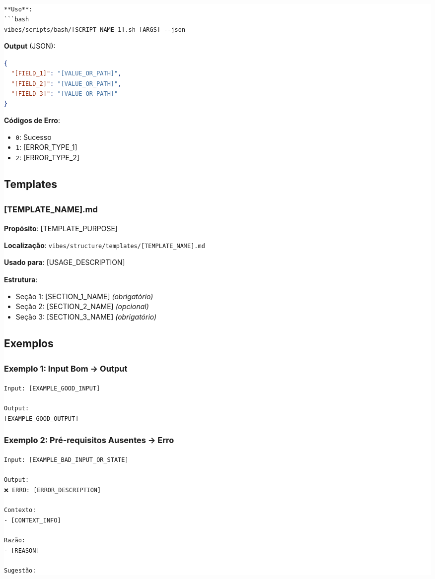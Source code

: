    ```
**Uso**:
```bash
vibes/scripts/bash/[SCRIPT_NAME_1].sh [ARGS] --json
```

**Output** (JSON):
```json
{
  "[FIELD_1]": "[VALUE_OR_PATH]",
  "[FIELD_2]": "[VALUE_OR_PATH]",
  "[FIELD_3]": "[VALUE_OR_PATH]"
}
```

**Códigos de Erro**:
- `0`: Sucesso
- `1`: [ERROR_TYPE_1]
- `2`: [ERROR_TYPE_2]



## Templates



### [TEMPLATE_NAME].md

**Propósito**: [TEMPLATE_PURPOSE]

**Localização**: `vibes/structure/templates/[TEMPLATE_NAME].md`

**Usado para**: [USAGE_DESCRIPTION]

**Estrutura**:
- Seção 1: [SECTION_1_NAME] *(obrigatório)*
- Seção 2: [SECTION_2_NAME] *(opcional)*
- Seção 3: [SECTION_3_NAME] *(obrigatório)*



## Exemplos



### Exemplo 1: Input Bom → Output

```
Input: [EXAMPLE_GOOD_INPUT]

Output:
[EXAMPLE_GOOD_OUTPUT]
```



### Exemplo 2: Pré-requisitos Ausentes → Erro

```
Input: [EXAMPLE_BAD_INPUT_OR_STATE]

Output:
❌ ERRO: [ERROR_DESCRIPTION]

Contexto:
- [CONTEXT_INFO]

Razão:
- [REASON]

Sugestão:
```